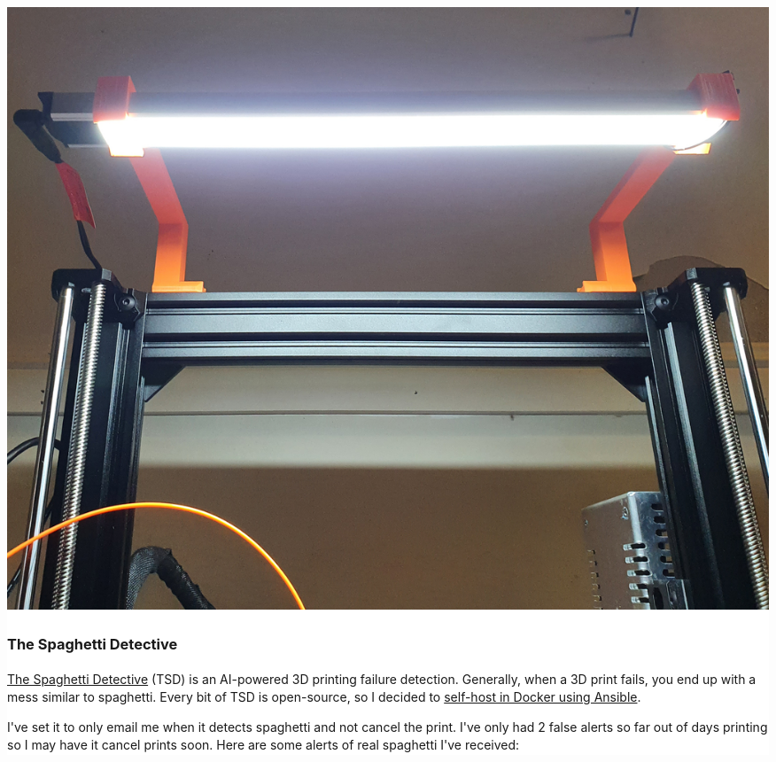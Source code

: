 ![](led-03.jpg)

### The Spaghetti Detective

[The Spaghetti Detective](https://www.thespaghettidetective.com/) (TSD) is an AI-powered 3D printing failure detection. Generally, when a 3D print fails, you end up with a mess similar to spaghetti. Every bit of TSD is open-source, so I decided to [self-host in Docker using Ansible](https://github.com/calvinbui/ansible-monorepo/blob/master/thespaghettidetective.yml).

I've set it to only email me when it detects spaghetti and not cancel the print. I've only had 2 false alerts so far out of days printing so I may have it cancel prints soon. Here are some alerts of real spaghetti I've received:
